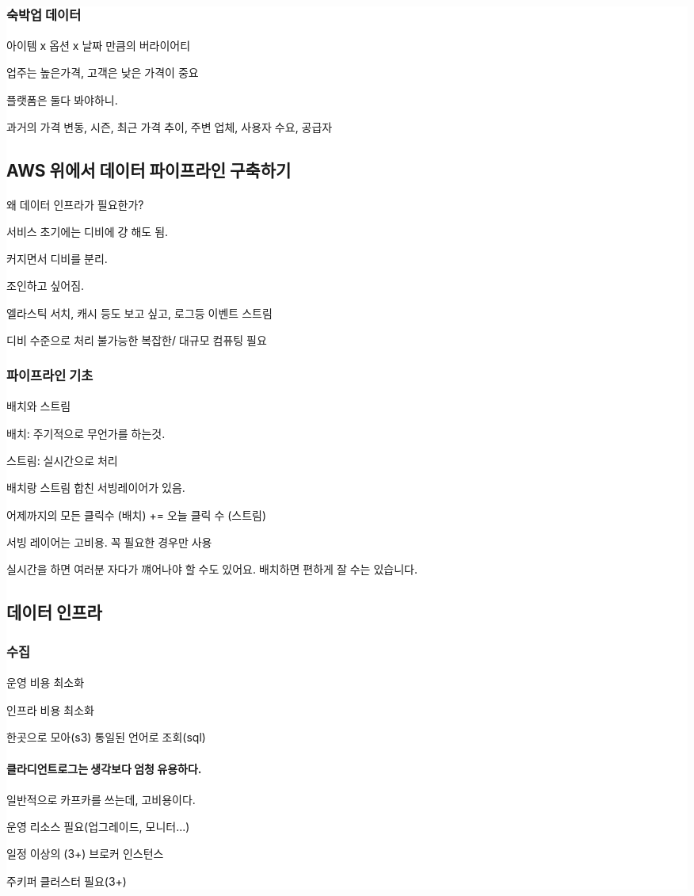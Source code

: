 ### 숙박업 데이터

아이템 x 옵션 x 날짜 만큼의 버라이어티

업주는 높은가격, 고객은 낮은 가격이 중요

플랫폼은 둘다 봐야하니.

과거의 가격 변동, 시즌, 최근 가격 추이, 주변 업체, 사용자 수요, 공급자

## AWS 위에서 데이터 파이프라인 구축하기

왜 데이터 인프라가 필요한가?

서비스 초기에는 디비에 걍 해도 됨.

커지면서 디비를 분리.

조인하고 싶어짐.

엘라스틱 서치, 캐시 등도 보고 싶고, 로그등 이벤트 스트림

디비 수준으로 처리 불가능한 복잡한/ 대규모 컴퓨팅 필요

### 파이프라인 기초

배치와 스트림

배치: 주기적으로 무언가를 하는것.

스트림: 실시간으로 처리

배치랑 스트림 합친 서빙레이어가 있음.

어제까지의 모든 클릭수 (배치) += 오늘 클릭 수 (스트림)

서빙 레이어는 고비용. 꼭 필요한 경우만 사용

실시간을 하면 여러분 자다가 꺠어나야 할 수도 있어요. 배치하면 편하게 잘 수는 있습니다.

## 데이터 인프라

### 수집

운영 비용 최소화

인프라 비용 최소화

한곳으로 모아(s3) 통일된 언어로 조회(sql)

#### 클라디언트로그는 생각보다 엄청 유용하다.

일반적으로 카프카를 쓰는데, 고비용이다.

운영 리소스 필요(업그레이드, 모니터...)

일정 이상의 (3+) 브로커 인스턴스

주키퍼 클러스터 필요(3+)
